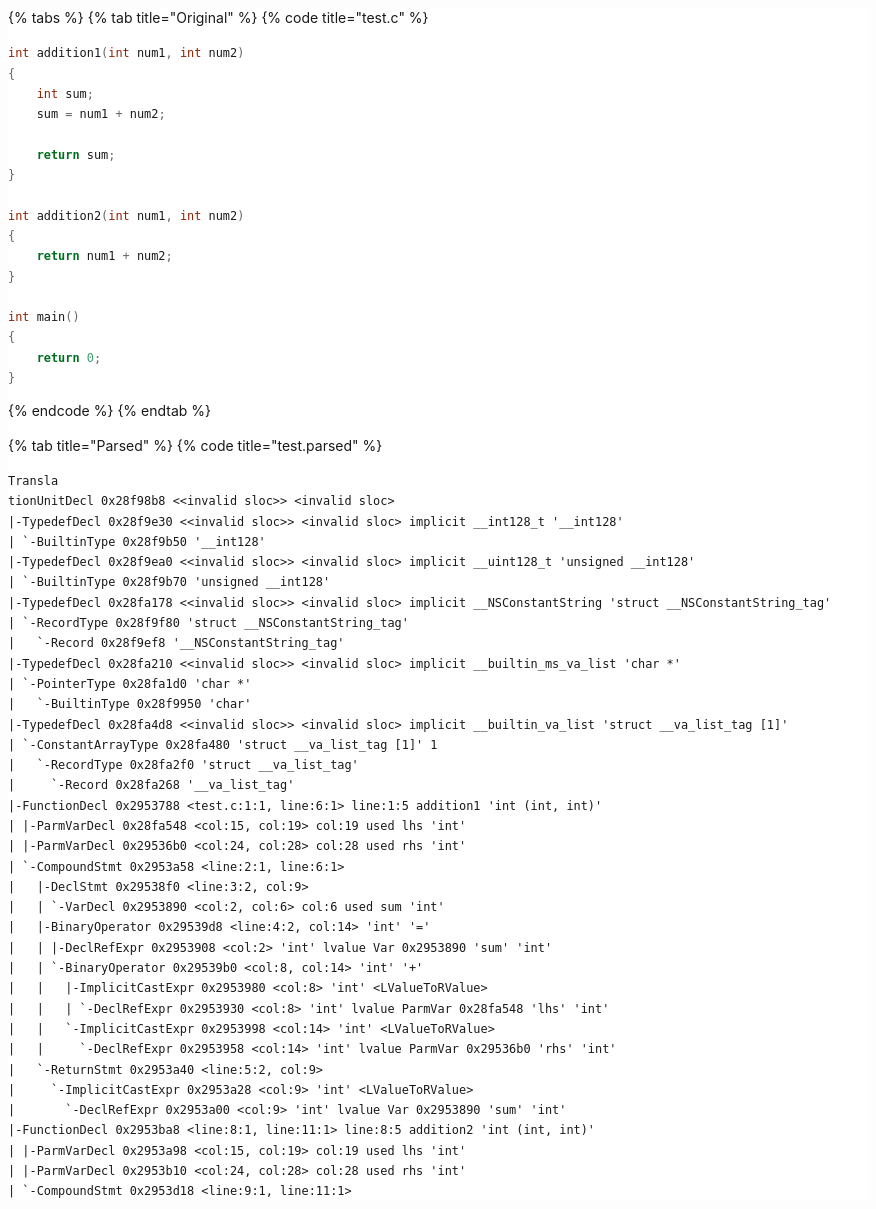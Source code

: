 {% tabs %}
{% tab title="Original" %}
{% code title="test.c" %}
```cpp
int addition1(int num1, int num2)
{
    int sum;
    sum = num1 + num2;

    return sum;
}

int addition2(int num1, int num2)
{
    return num1 + num2;
}

int main()
{
    return 0;
}
```
{% endcode %}
{% endtab %}

{% tab title="Parsed" %}
{% code title="test.parsed" %}
```text
Transla
tionUnitDecl 0x28f98b8 <<invalid sloc>> <invalid sloc>
|-TypedefDecl 0x28f9e30 <<invalid sloc>> <invalid sloc> implicit __int128_t '__int128'
| `-BuiltinType 0x28f9b50 '__int128'
|-TypedefDecl 0x28f9ea0 <<invalid sloc>> <invalid sloc> implicit __uint128_t 'unsigned __int128'
| `-BuiltinType 0x28f9b70 'unsigned __int128'
|-TypedefDecl 0x28fa178 <<invalid sloc>> <invalid sloc> implicit __NSConstantString 'struct __NSConstantString_tag'     | `-RecordType 0x28f9f80 'struct __NSConstantString_tag'
|   `-Record 0x28f9ef8 '__NSConstantString_tag'
|-TypedefDecl 0x28fa210 <<invalid sloc>> <invalid sloc> implicit __builtin_ms_va_list 'char *'
| `-PointerType 0x28fa1d0 'char *'
|   `-BuiltinType 0x28f9950 'char'
|-TypedefDecl 0x28fa4d8 <<invalid sloc>> <invalid sloc> implicit __builtin_va_list 'struct __va_list_tag [1]'
| `-ConstantArrayType 0x28fa480 'struct __va_list_tag [1]' 1
|   `-RecordType 0x28fa2f0 'struct __va_list_tag'
|     `-Record 0x28fa268 '__va_list_tag'
|-FunctionDecl 0x2953788 <test.c:1:1, line:6:1> line:1:5 addition1 'int (int, int)'
| |-ParmVarDecl 0x28fa548 <col:15, col:19> col:19 used lhs 'int'
| |-ParmVarDecl 0x29536b0 <col:24, col:28> col:28 used rhs 'int'
| `-CompoundStmt 0x2953a58 <line:2:1, line:6:1>
|   |-DeclStmt 0x29538f0 <line:3:2, col:9>
|   | `-VarDecl 0x2953890 <col:2, col:6> col:6 used sum 'int'
|   |-BinaryOperator 0x29539d8 <line:4:2, col:14> 'int' '='
|   | |-DeclRefExpr 0x2953908 <col:2> 'int' lvalue Var 0x2953890 'sum' 'int'
|   | `-BinaryOperator 0x29539b0 <col:8, col:14> 'int' '+'
|   |   |-ImplicitCastExpr 0x2953980 <col:8> 'int' <LValueToRValue>
|   |   | `-DeclRefExpr 0x2953930 <col:8> 'int' lvalue ParmVar 0x28fa548 'lhs' 'int'
|   |   `-ImplicitCastExpr 0x2953998 <col:14> 'int' <LValueToRValue>
|   |     `-DeclRefExpr 0x2953958 <col:14> 'int' lvalue ParmVar 0x29536b0 'rhs' 'int'
|   `-ReturnStmt 0x2953a40 <line:5:2, col:9>
|     `-ImplicitCastExpr 0x2953a28 <col:9> 'int' <LValueToRValue>
|       `-DeclRefExpr 0x2953a00 <col:9> 'int' lvalue Var 0x2953890 'sum' 'int'
|-FunctionDecl 0x2953ba8 <line:8:1, line:11:1> line:8:5 addition2 'int (int, int)'
| |-ParmVarDecl 0x2953a98 <col:15, col:19> col:19 used lhs 'int'
| |-ParmVarDecl 0x2953b10 <col:24, col:28> col:28 used rhs 'int'
| `-CompoundStmt 0x2953d18 <line:9:1, line:11:1>
```
